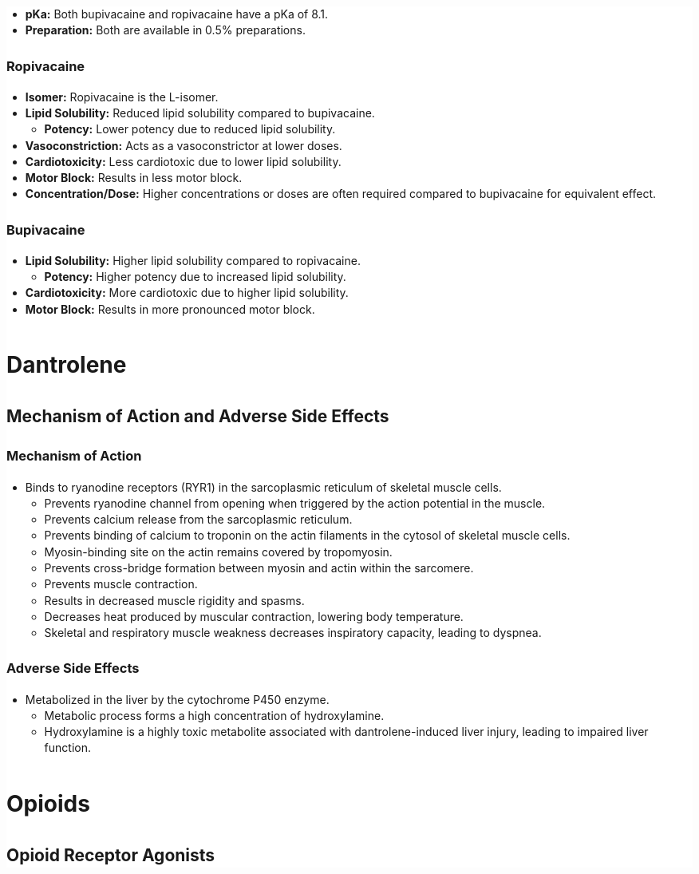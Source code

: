 - **pKa:** Both bupivacaine and ropivacaine have a pKa of 8.1.
- **Preparation:** Both are available in 0.5% preparations.

### Ropivacaine

- **Isomer:** Ropivacaine is the L-isomer.
- **Lipid Solubility:** Reduced lipid solubility compared to bupivacaine.
	- **Potency:** Lower potency due to reduced lipid solubility.
- **Vasoconstriction:** Acts as a vasoconstrictor at lower doses.
- **Cardiotoxicity:** Less cardiotoxic due to lower lipid solubility.
- **Motor Block:** Results in less motor block.
- **Concentration/Dose:** Higher concentrations or doses are often required compared to bupivacaine for equivalent effect.

### Bupivacaine

- **Lipid Solubility:** Higher lipid solubility compared to ropivacaine.
	- **Potency:** Higher potency due to increased lipid solubility.
- **Cardiotoxicity:** More cardiotoxic due to higher lipid solubility.
- **Motor Block:** Results in more pronounced motor block.
# Dantrolene

## Mechanism of Action and Adverse Side Effects

### Mechanism of Action

- Binds to ryanodine receptors (RYR1) in the sarcoplasmic reticulum of skeletal muscle cells.
	- Prevents ryanodine channel from opening when triggered by the action potential in the muscle.
	- Prevents calcium release from the sarcoplasmic reticulum.
	- Prevents binding of calcium to troponin on the actin filaments in the cytosol of skeletal muscle cells.
	- Myosin-binding site on the actin remains covered by tropomyosin.
	- Prevents cross-bridge formation between myosin and actin within the sarcomere.
	- Prevents muscle contraction.
	- Results in decreased muscle rigidity and spasms.
	- Decreases heat produced by muscular contraction, lowering body temperature.
	- Skeletal and respiratory muscle weakness decreases inspiratory capacity, leading to dyspnea.

### Adverse Side Effects

- Metabolized in the liver by the cytochrome P450 enzyme.
	- Metabolic process forms a high concentration of hydroxylamine.
	- Hydroxylamine is a highly toxic metabolite associated with dantrolene-induced liver injury, leading to impaired liver function.
# Opioids

## Opioid Receptor Agonists
